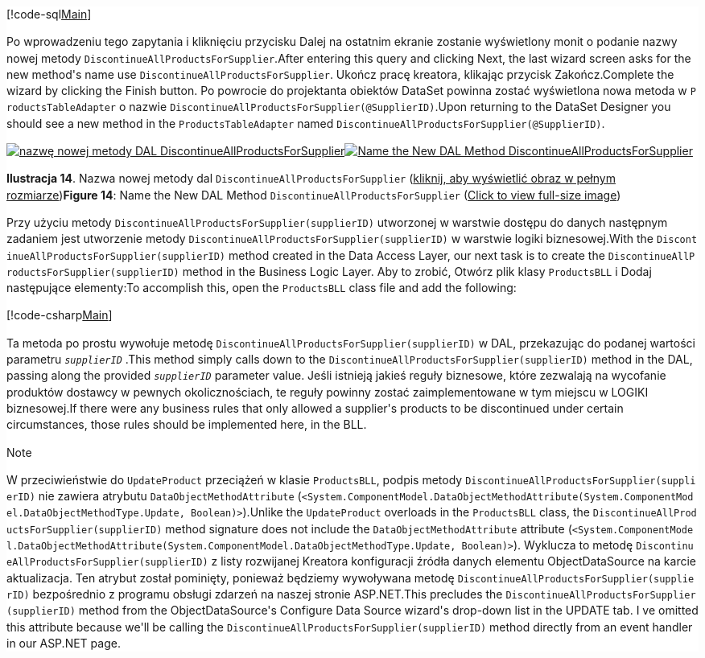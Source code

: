 [!code-sql[Main](adding-and-responding-to-buttons-to-a-gridview-cs/samples/sample4.sql)]

<span data-ttu-id="9d4ac-196">Po wprowadzeniu tego zapytania i kliknięciu przycisku Dalej na ostatnim ekranie zostanie wyświetlony monit o podanie nazwy nowej metody `DiscontinueAllProductsForSupplier`.</span><span class="sxs-lookup"><span data-stu-id="9d4ac-196">After entering this query and clicking Next, the last wizard screen asks for the new method's name use `DiscontinueAllProductsForSupplier`.</span></span> <span data-ttu-id="9d4ac-197">Ukończ pracę kreatora, klikając przycisk Zakończ.</span><span class="sxs-lookup"><span data-stu-id="9d4ac-197">Complete the wizard by clicking the Finish button.</span></span> <span data-ttu-id="9d4ac-198">Po powrocie do projektanta obiektów DataSet powinna zostać wyświetlona nowa metoda w `ProductsTableAdapter` o nazwie `DiscontinueAllProductsForSupplier(@SupplierID)`.</span><span class="sxs-lookup"><span data-stu-id="9d4ac-198">Upon returning to the DataSet Designer you should see a new method in the `ProductsTableAdapter` named `DiscontinueAllProductsForSupplier(@SupplierID)`.</span></span>

<span data-ttu-id="9d4ac-199">[![nazwę nowej metody DAL DiscontinueAllProductsForSupplier](adding-and-responding-to-buttons-to-a-gridview-cs/_static/image37.png)](adding-and-responding-to-buttons-to-a-gridview-cs/_static/image36.png)</span><span class="sxs-lookup"><span data-stu-id="9d4ac-199">[![Name the New DAL Method DiscontinueAllProductsForSupplier](adding-and-responding-to-buttons-to-a-gridview-cs/_static/image37.png)](adding-and-responding-to-buttons-to-a-gridview-cs/_static/image36.png)</span></span>

<span data-ttu-id="9d4ac-200">**Ilustracja 14**. Nazwa nowej metody dal `DiscontinueAllProductsForSupplier` ([kliknij, aby wyświetlić obraz w pełnym rozmiarze](adding-and-responding-to-buttons-to-a-gridview-cs/_static/image38.png))</span><span class="sxs-lookup"><span data-stu-id="9d4ac-200">**Figure 14**: Name the New DAL Method `DiscontinueAllProductsForSupplier` ([Click to view full-size image](adding-and-responding-to-buttons-to-a-gridview-cs/_static/image38.png))</span></span>

<span data-ttu-id="9d4ac-201">Przy użyciu metody `DiscontinueAllProductsForSupplier(supplierID)` utworzonej w warstwie dostępu do danych następnym zadaniem jest utworzenie metody `DiscontinueAllProductsForSupplier(supplierID)` w warstwie logiki biznesowej.</span><span class="sxs-lookup"><span data-stu-id="9d4ac-201">With the `DiscontinueAllProductsForSupplier(supplierID)` method created in the Data Access Layer, our next task is to create the `DiscontinueAllProductsForSupplier(supplierID)` method in the Business Logic Layer.</span></span> <span data-ttu-id="9d4ac-202">Aby to zrobić, Otwórz plik klasy `ProductsBLL` i Dodaj następujące elementy:</span><span class="sxs-lookup"><span data-stu-id="9d4ac-202">To accomplish this, open the `ProductsBLL` class file and add the following:</span></span>

[!code-csharp[Main](adding-and-responding-to-buttons-to-a-gridview-cs/samples/sample5.cs)]

<span data-ttu-id="9d4ac-203">Ta metoda po prostu wywołuje metodę `DiscontinueAllProductsForSupplier(supplierID)` w DAL, przekazując do podanej wartości parametru *`supplierID`* .</span><span class="sxs-lookup"><span data-stu-id="9d4ac-203">This method simply calls down to the `DiscontinueAllProductsForSupplier(supplierID)` method in the DAL, passing along the provided *`supplierID`* parameter value.</span></span> <span data-ttu-id="9d4ac-204">Jeśli istnieją jakieś reguły biznesowe, które zezwalają na wycofanie produktów dostawcy w pewnych okolicznościach, te reguły powinny zostać zaimplementowane w tym miejscu w LOGIKI biznesowej.</span><span class="sxs-lookup"><span data-stu-id="9d4ac-204">If there were any business rules that only allowed a supplier's products to be discontinued under certain circumstances, those rules should be implemented here, in the BLL.</span></span>

> [!NOTE]
> <span data-ttu-id="9d4ac-205">W przeciwieństwie do `UpdateProduct` przeciążeń w klasie `ProductsBLL`, podpis metody `DiscontinueAllProductsForSupplier(supplierID)` nie zawiera atrybutu `DataObjectMethodAttribute` (`<System.ComponentModel.DataObjectMethodAttribute(System.ComponentModel.DataObjectMethodType.Update, Boolean)>`).</span><span class="sxs-lookup"><span data-stu-id="9d4ac-205">Unlike the `UpdateProduct` overloads in the `ProductsBLL` class, the `DiscontinueAllProductsForSupplier(supplierID)` method signature does not include the `DataObjectMethodAttribute` attribute (`<System.ComponentModel.DataObjectMethodAttribute(System.ComponentModel.DataObjectMethodType.Update, Boolean)>`).</span></span> <span data-ttu-id="9d4ac-206">Wyklucza to metodę `DiscontinueAllProductsForSupplier(supplierID)` z listy rozwijanej Kreatora konfiguracji źródła danych elementu ObjectDataSource na karcie aktualizacja. Ten atrybut został pominięty, ponieważ będziemy wywoływana metodę `DiscontinueAllProductsForSupplier(supplierID)` bezpośrednio z programu obsługi zdarzeń na naszej stronie ASP.NET.</span><span class="sxs-lookup"><span data-stu-id="9d4ac-206">This precludes the `DiscontinueAllProductsForSupplier(supplierID)` method from the ObjectDataSource's Configure Data Source wizard's drop-down list in the UPDATE tab. I ve omitted this attribute because we'll be calling the `DiscontinueAllProductsForSupplier(supplierID)` method directly from an event handler in our ASP.NET page.</span></span>
